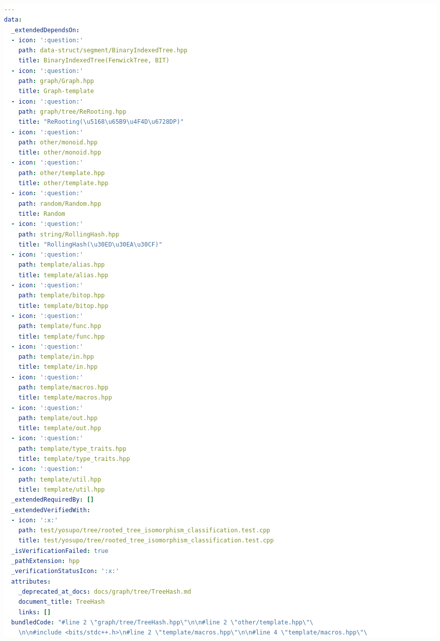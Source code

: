```yaml
---
data:
  _extendedDependsOn:
  - icon: ':question:'
    path: data-struct/segment/BinaryIndexedTree.hpp
    title: BinaryIndexedTree(FenwickTree, BIT)
  - icon: ':question:'
    path: graph/Graph.hpp
    title: Graph-template
  - icon: ':question:'
    path: graph/tree/ReRooting.hpp
    title: "ReRooting(\u5168\u65B9\u4F4D\u6728DP)"
  - icon: ':question:'
    path: other/monoid.hpp
    title: other/monoid.hpp
  - icon: ':question:'
    path: other/template.hpp
    title: other/template.hpp
  - icon: ':question:'
    path: random/Random.hpp
    title: Random
  - icon: ':question:'
    path: string/RollingHash.hpp
    title: "RollingHash(\u30ED\u30EA\u30CF)"
  - icon: ':question:'
    path: template/alias.hpp
    title: template/alias.hpp
  - icon: ':question:'
    path: template/bitop.hpp
    title: template/bitop.hpp
  - icon: ':question:'
    path: template/func.hpp
    title: template/func.hpp
  - icon: ':question:'
    path: template/in.hpp
    title: template/in.hpp
  - icon: ':question:'
    path: template/macros.hpp
    title: template/macros.hpp
  - icon: ':question:'
    path: template/out.hpp
    title: template/out.hpp
  - icon: ':question:'
    path: template/type_traits.hpp
    title: template/type_traits.hpp
  - icon: ':question:'
    path: template/util.hpp
    title: template/util.hpp
  _extendedRequiredBy: []
  _extendedVerifiedWith:
  - icon: ':x:'
    path: test/yosupo/tree/rooted_tree_isomorphism_classification.test.cpp
    title: test/yosupo/tree/rooted_tree_isomorphism_classification.test.cpp
  _isVerificationFailed: true
  _pathExtension: hpp
  _verificationStatusIcon: ':x:'
  attributes:
    _deprecated_at_docs: docs/graph/tree/TreeHash.md
    document_title: TreeHash
    links: []
  bundledCode: "#line 2 \"graph/tree/TreeHash.hpp\"\n\n#line 2 \"other/template.hpp\"\
    \n\n#include <bits/stdc++.h>\n#line 2 \"template/macros.hpp\"\n\n#line 4 \"template/macros.hpp\"\
```